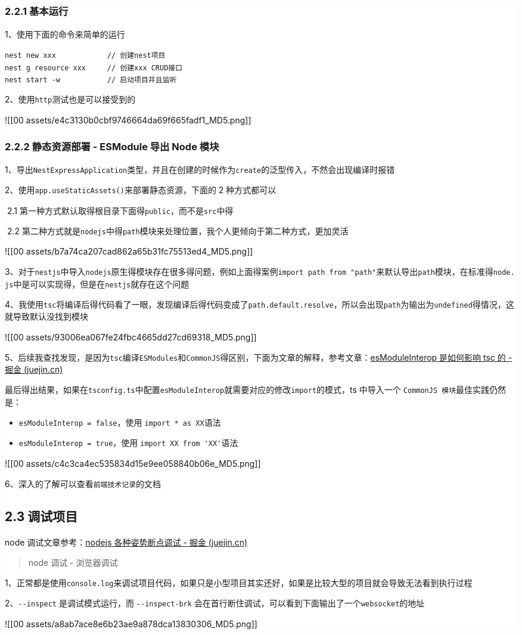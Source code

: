 ### 2.2.1 基本运行

1、使用下面的命令来简单的运行

```
nest new xxx			// 创建nest项目
nest g resource xxx		// 创建xxx CRUD接口
nest start -w 			// 启动项目并且监听
```

2、使用`http`测试也是可以接受到的

![[00 assets/e4c3130b0cbf9746664da69f665fadf1_MD5.png]]

### 2.2.2 静态资源部署 - ESModule 导出 Node 模块

1、导出`NestExpressApplication`类型，并且在创建的时候作为`create`的泛型传入，不然会出现编译时报错

2、使用`app.useStaticAssets()`来部署静态资源，下面的 2 种方式都可以

​ 2.1 第一种方式默认取得根目录下面得`public`，而不是`src`中得

​ 2.2 第二种方式就是`nodejs`中得`path`模块来处理位置，我个人更倾向于第二种方式，更加灵活

![[00 assets/b7a74ca207cad862a65b31fc75513ed4_MD5.png]]

3、对于`nestjs`中导入`nodejs`原生得模块存在很多得问题，例如上面得案例`import path from "path"`来默认导出`path`模块，在标准得`node.js`中是可以实现得，但是在`nestjs`就存在这个问题

4、我使用`tsc`将编译后得代码看了一眼，发现编译后得代码变成了`path.default.resolve`，所以会出现`path`为输出为`undefined`得情况，这就导致默认没找到模块

![[00 assets/93006ea067fe24fbc4665dd27cd69318_MD5.png]]

5、后续我查找发现，是因为`tsc`编译`ESModules`和`CommonJS`得区别，下面为文章的解释，参考文章：[esModuleInterop 是如何影响 tsc 的 - 掘金 (juejin.cn)](https://juejin.cn/post/7138308695900815373)

最后得出结果，如果在`tsconfig.ts`中配置`esModuleInterop`就需要对应的修改`import`的模式，ts 中导入一个 `CommonJS 模块`最佳实践仍然是：

- `esModuleInterop = false`，使用 `import * as XX`语法

* `esModuleInterop = true`，使用 `import XX from 'XX'`语法

![[00 assets/c4c3ca4ec535834d15e9ee058840b06e_MD5.png]]

6、深入的了解可以查看`前端技术记录`的文档

## 2.3 调试项目

node 调试文章参考：[nodejs 各种姿势断点调试 - 掘金 (juejin.cn)](https://juejin.cn/post/6844904193489125390)

> node 调试 - 浏览器调试

1、正常都是使用`console.log`来调试项目代码，如果只是小型项目其实还好，如果是比较大型的项目就会导致无法看到执行过程

2、`--inspect` 是调试模式运行，而 `--inspect-brk` 会在首行断住调试，可以看到下面输出了一个`websocket`的地址

![[00 assets/a8ab7ace8e6b23ae9a878dca13830306_MD5.png]]
